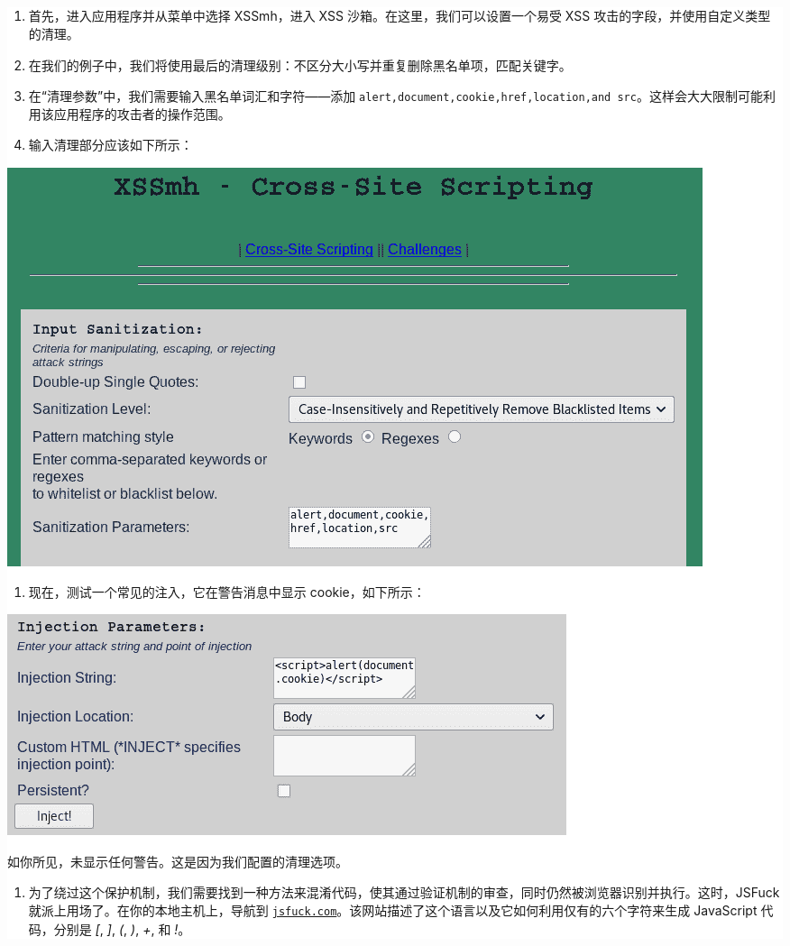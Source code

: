 1.  首先，进入应用程序并从菜单中选择 XSSmh，进入 XSS 沙箱。在这里，我们可以设置一个易受 XSS 攻击的字段，并使用自定义类型的清理。

1.  在我们的例子中，我们将使用最后的清理级别：不区分大小写并重复删除黑名单项，匹配关键字。

1.  在“清理参数”中，我们需要输入黑名单词汇和字符——添加 `alert,document,cookie,href,location,and src`。这样会大大限制可能利用该应用程序的攻击者的操作范围。

1.  输入清理部分应该如下所示：

![](img/05e4fb96-3f17-40a2-921d-4fcdc19a84b1.png)

1.  现在，测试一个常见的注入，它在警告消息中显示 cookie，如下所示：

![](img/5bd55129-e63a-43c7-8d36-699e97063552.png)

如你所见，未显示任何警告。这是因为我们配置的清理选项。

1.  为了绕过这个保护机制，我们需要找到一种方法来混淆代码，使其通过验证机制的审查，同时仍然被浏览器识别并执行。这时，JSFuck 就派上用场了。在你的本地主机上，导航到 [`jsfuck.com`](http://jsfuck.com)。该网站描述了这个语言以及它如何利用仅有的六个字符来生成 JavaScript 代码，分别是 *[*, *]*, *(*, *)*, *+*, 和 *!*。
